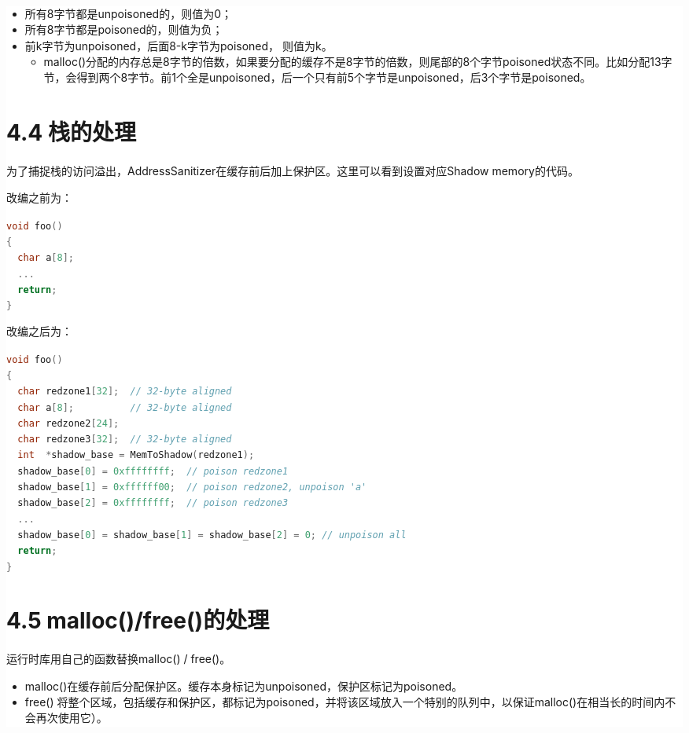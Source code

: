 -   所有8字节都是unpoisoned的，则值为0；
-   所有8字节都是poisoned的，则值为负；
-   前k字节为unpoisoned，后面8-k字节为poisoned， 则值为k。
    -   malloc()分配的内存总是8字节的倍数，如果要分配的缓存不是8字节的倍数，则尾部的8个字节poisoned状态不同。比如分配13字节，会得到两个8字节。前1个全是unpoisoned，后一个只有前5个字节是unpoisoned，后3个字节是poisoned。

# 4.4 栈的处理

为了捕捉栈的访问溢出，AddressSanitizer在缓存前后加上保护区。这里可以看到设置对应Shadow memory的代码。

改编之前为：



```cpp
void foo() 
{
  char a[8];
  ...
  return;
}
```

改编之后为：



```cpp
void foo() 
{
  char redzone1[32];  // 32-byte aligned
  char a[8];          // 32-byte aligned
  char redzone2[24];
  char redzone3[32];  // 32-byte aligned
  int  *shadow_base = MemToShadow(redzone1);
  shadow_base[0] = 0xffffffff;  // poison redzone1
  shadow_base[1] = 0xffffff00;  // poison redzone2, unpoison 'a'
  shadow_base[2] = 0xffffffff;  // poison redzone3
  ...
  shadow_base[0] = shadow_base[1] = shadow_base[2] = 0; // unpoison all
  return;
}
```

# 4.5 malloc()/free()的处理

运行时库用自己的函数替换malloc() / free()。

-   malloc()在缓存前后分配保护区。缓存本身标记为unpoisoned，保护区标记为poisoned。
-   free() 将整个区域，包括缓存和保护区，都标记为poisoned，并将该区域放入一个特别的队列中，以保证malloc()在相当长的时间内不会再次使用它）。


